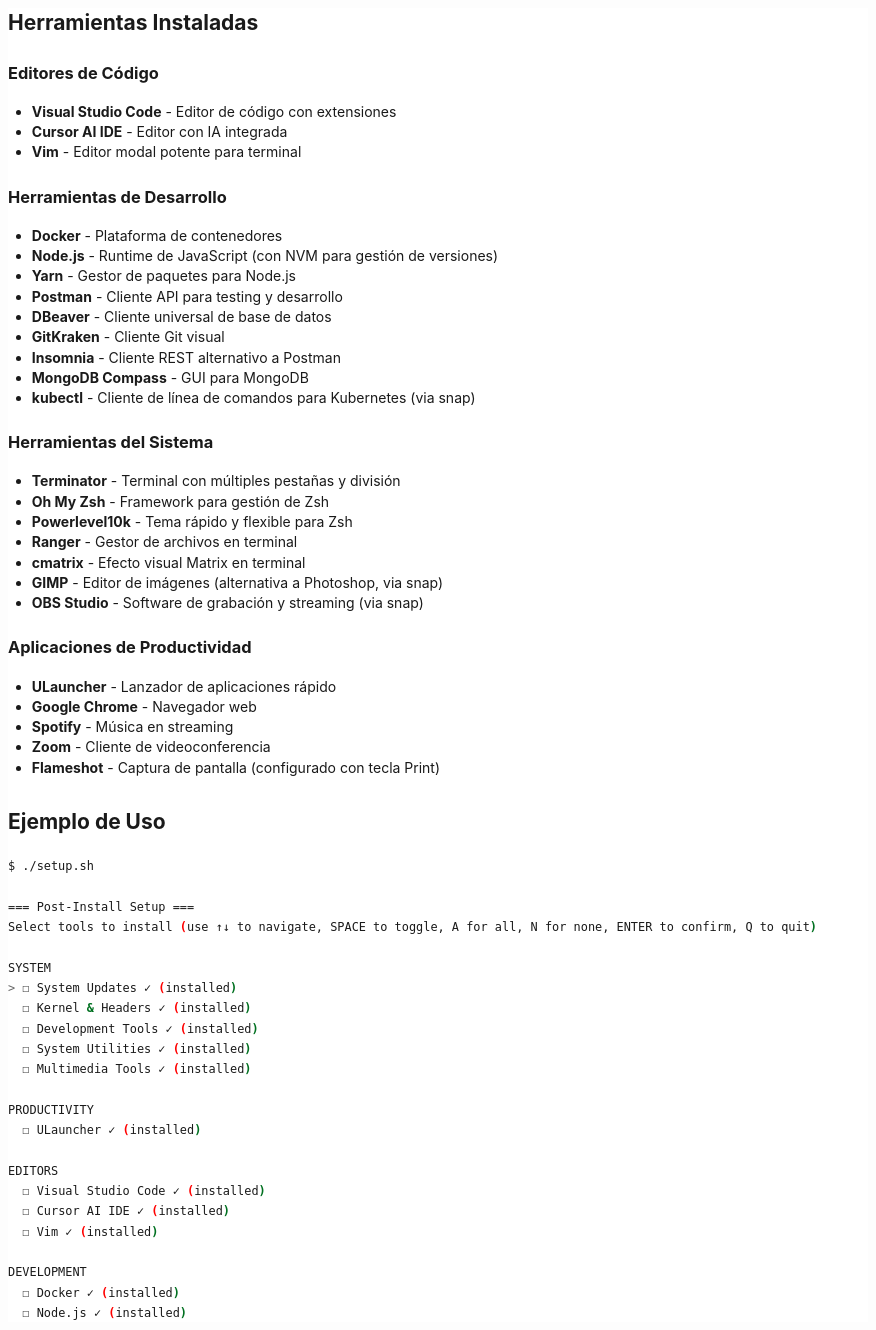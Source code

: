 ## Herramientas Instaladas

### Editores de Código
- **Visual Studio Code** - Editor de código con extensiones
- **Cursor AI IDE** - Editor con IA integrada
- **Vim** - Editor modal potente para terminal

### Herramientas de Desarrollo
- **Docker** - Plataforma de contenedores
- **Node.js** - Runtime de JavaScript (con NVM para gestión de versiones)
- **Yarn** - Gestor de paquetes para Node.js
- **Postman** - Cliente API para testing y desarrollo
- **DBeaver** - Cliente universal de base de datos
- **GitKraken** - Cliente Git visual
- **Insomnia** - Cliente REST alternativo a Postman
- **MongoDB Compass** - GUI para MongoDB
- **kubectl** - Cliente de línea de comandos para Kubernetes (via snap)

### Herramientas del Sistema
- **Terminator** - Terminal con múltiples pestañas y división
- **Oh My Zsh** - Framework para gestión de Zsh
- **Powerlevel10k** - Tema rápido y flexible para Zsh
- **Ranger** - Gestor de archivos en terminal
- **cmatrix** - Efecto visual Matrix en terminal
- **GIMP** - Editor de imágenes (alternativa a Photoshop, via snap)
- **OBS Studio** - Software de grabación y streaming (via snap)

### Aplicaciones de Productividad
- **ULauncher** - Lanzador de aplicaciones rápido
- **Google Chrome** - Navegador web
- **Spotify** - Música en streaming
- **Zoom** - Cliente de videoconferencia
- **Flameshot** - Captura de pantalla (configurado con tecla Print)

## Ejemplo de Uso

```bash
$ ./setup.sh

=== Post-Install Setup ===
Select tools to install (use ↑↓ to navigate, SPACE to toggle, A for all, N for none, ENTER to confirm, Q to quit)

SYSTEM
> ☐ System Updates ✓ (installed)
  ☐ Kernel & Headers ✓ (installed)
  ☐ Development Tools ✓ (installed)
  ☐ System Utilities ✓ (installed)
  ☐ Multimedia Tools ✓ (installed)

PRODUCTIVITY
  ☐ ULauncher ✓ (installed)

EDITORS
  ☐ Visual Studio Code ✓ (installed)
  ☐ Cursor AI IDE ✓ (installed)
  ☐ Vim ✓ (installed)

DEVELOPMENT
  ☐ Docker ✓ (installed)
  ☐ Node.js ✓ (installed)
```